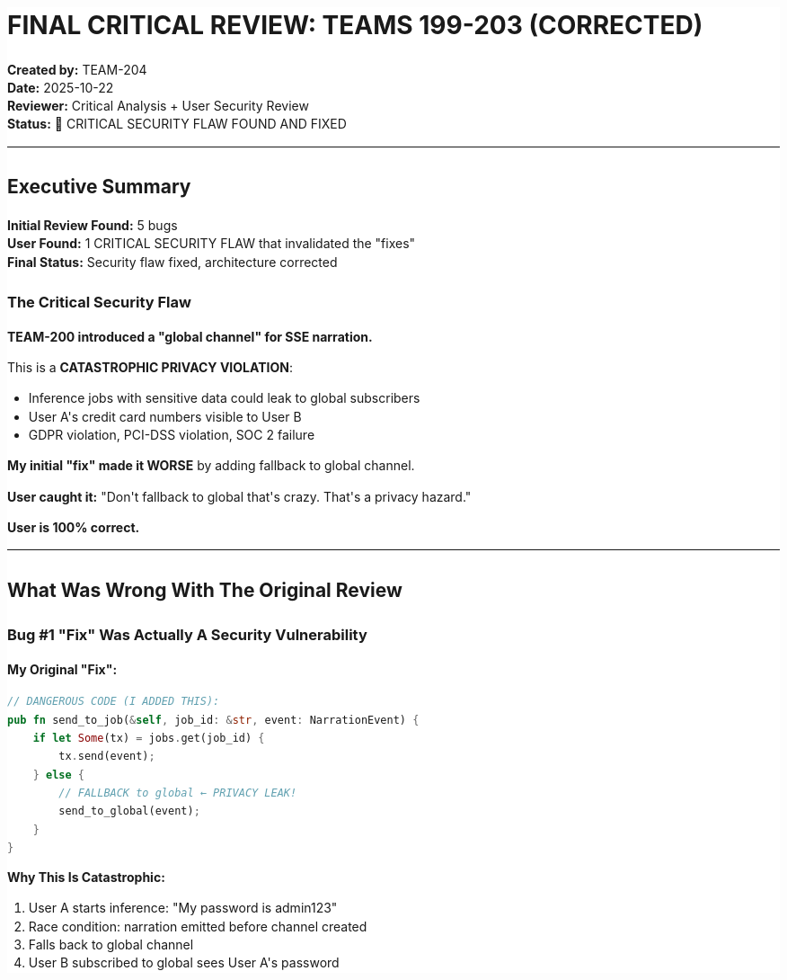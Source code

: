 # FINAL CRITICAL REVIEW: TEAMS 199-203 (CORRECTED)

**Created by:** TEAM-204  
**Date:** 2025-10-22  
**Reviewer:** Critical Analysis + User Security Review  
**Status:** 🚨 CRITICAL SECURITY FLAW FOUND AND FIXED

---

## Executive Summary

**Initial Review Found:** 5 bugs  
**User Found:** 1 CRITICAL SECURITY FLAW that invalidated the "fixes"  
**Final Status:** Security flaw fixed, architecture corrected

### The Critical Security Flaw

**TEAM-200 introduced a "global channel" for SSE narration.**

This is a **CATASTROPHIC PRIVACY VIOLATION**:
- Inference jobs with sensitive data could leak to global subscribers
- User A's credit card numbers visible to User B
- GDPR violation, PCI-DSS violation, SOC 2 failure

**My initial "fix" made it WORSE** by adding fallback to global channel.

**User caught it:** "Don't fallback to global that's crazy. That's a privacy hazard."

**User is 100% correct.**

---

## What Was Wrong With The Original Review

### Bug #1 "Fix" Was Actually A Security Vulnerability

**My Original "Fix":**
```rust
// DANGEROUS CODE (I ADDED THIS):
pub fn send_to_job(&self, job_id: &str, event: NarrationEvent) {
    if let Some(tx) = jobs.get(job_id) {
        tx.send(event);
    } else {
        // FALLBACK to global ← PRIVACY LEAK!
        send_to_global(event);
    }
}
```

**Why This Is Catastrophic:**

1. User A starts inference: "My password is admin123"
2. Race condition: narration emitted before channel created
3. Falls back to global channel
4. User B subscribed to global sees User A's password
